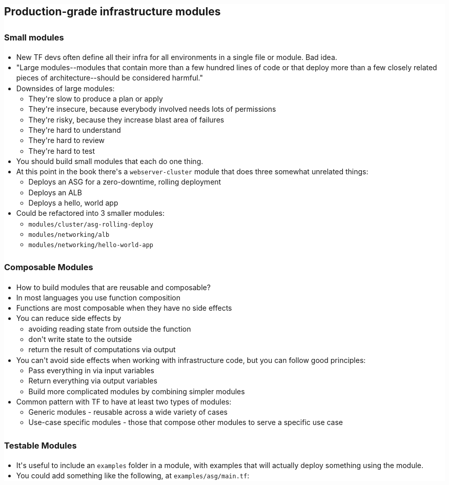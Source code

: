 
## Production-grade infrastructure modules

### Small modules

* New TF devs often define all their infra for all environments in a single file or module. Bad idea.
* "Large modules--modules that contain more than a few hundred lines of code or that deploy more than a few closely related pieces of architecture--should be considered harmful."
* Downsides of large modules:
    * They're slow to produce a plan or apply
    * They're insecure, because everybody involved needs lots of permissions
    * They're risky, because they increase blast area of failures
    * They're hard to understand
    * They're hard to review
    * They're hard to test
* You should build small modules that each do one thing.
* At this point in the book there's a `webserver-cluster` module that does three somewhat unrelated things:
    * Deploys an ASG for a zero-downtime, rolling deployment
    * Deploys an ALB
    * Deploys a hello, world app
* Could be refactored into 3 smaller modules:
    * `modules/cluster/asg-rolling-deploy`
    * `modules/networking/alb`
    * `modules/networking/hello-world-app`

### Composable Modules

* How to build modules that are reusable and composable?
* In most languages you use function composition
* Functions are most composable when they have no side effects
* You can reduce side effects by
    * avoiding reading state from outside the function
    * don't write state to the outside
    * return the result of computations via output
* You can't avoid side effects when working with infrastructure code, but you can follow good principles:
    * Pass everything in via input variables
    * Return everything via output variables
    * Build more complicated modules by combining simpler modules
* Common pattern with TF to have at least two types of modules:
    * Generic modules - reusable across a wide variety of cases
    * Use-case specific modules - those that compose other modules to serve a specific use case

### Testable Modules

* It's useful to include an `examples` folder in a module, with examples that will actually deploy something using the module.
* You could add something like the following, at `examples/asg/main.tf`:
